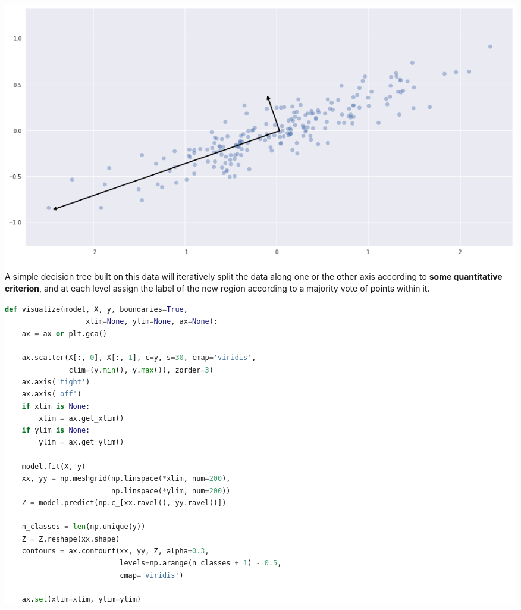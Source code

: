 ![png](output_8_0.png)


A simple decision tree built on this data will iteratively split the data along one or the other axis according to __some quantitative criterion__, and at each level assign the label of the new region according to a majority vote of points within it.




```python
def visualize(model, X, y, boundaries=True,
                   xlim=None, ylim=None, ax=None):
    ax = ax or plt.gca()
    
    ax.scatter(X[:, 0], X[:, 1], c=y, s=30, cmap='viridis',
               clim=(y.min(), y.max()), zorder=3)
    ax.axis('tight')
    ax.axis('off')
    if xlim is None:
        xlim = ax.get_xlim()
    if ylim is None:
        ylim = ax.get_ylim()
    
    model.fit(X, y)
    xx, yy = np.meshgrid(np.linspace(*xlim, num=200),
                         np.linspace(*ylim, num=200))
    Z = model.predict(np.c_[xx.ravel(), yy.ravel()])

    n_classes = len(np.unique(y))
    Z = Z.reshape(xx.shape)
    contours = ax.contourf(xx, yy, Z, alpha=0.3,
                           levels=np.arange(n_classes + 1) - 0.5,
                           cmap='viridis')

    ax.set(xlim=xlim, ylim=ylim)
```
